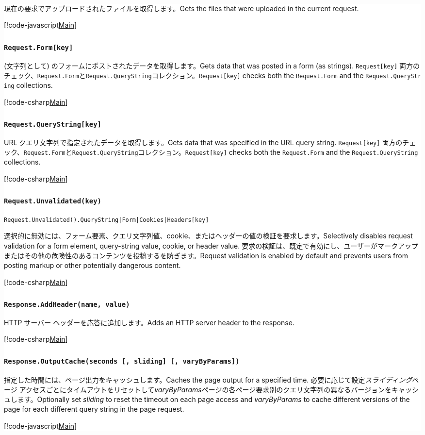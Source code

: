<span data-ttu-id="c5ab7-144">現在の要求でアップロードされたファイルを取得します。</span><span class="sxs-lookup"><span data-stu-id="c5ab7-144">Gets the files that were uploaded in the current request.</span></span>

[!code-javascript[Main](asp-net-web-pages-api-reference/samples/sample18.js)]

### `Request.Form[key]`

<span data-ttu-id="c5ab7-145">(文字列として) のフォームにポストされたデータを取得します。</span><span class="sxs-lookup"><span data-stu-id="c5ab7-145">Gets data that was posted in a form (as strings).</span></span> <span data-ttu-id="c5ab7-146">`Request[key]` 両方のチェック、`Request.Form`と`Request.QueryString`コレクション。</span><span class="sxs-lookup"><span data-stu-id="c5ab7-146">`Request[key]` checks both the `Request.Form` and the `Request.QueryString` collections.</span></span>

[!code-csharp[Main](asp-net-web-pages-api-reference/samples/sample19.cs)]

### `Request.QueryString[key]`

<span data-ttu-id="c5ab7-147">URL クエリ文字列で指定されたデータを取得します。</span><span class="sxs-lookup"><span data-stu-id="c5ab7-147">Gets data that was specified in the URL query string.</span></span> <span data-ttu-id="c5ab7-148">`Request[key]` 両方のチェック、`Request.Form`と`Request.QueryString`コレクション。</span><span class="sxs-lookup"><span data-stu-id="c5ab7-148">`Request[key]` checks both the `Request.Form` and the `Request.QueryString` collections.</span></span>

[!code-csharp[Main](asp-net-web-pages-api-reference/samples/sample20.cs)]

### `Request.Unvalidated(key)`  
`Request.Unvalidated().QueryString|Form|Cookies|Headers[key]`

<span data-ttu-id="c5ab7-149">選択的に無効には、フォーム要素、クエリ文字列値、cookie、またはヘッダーの値の検証を要求します。</span><span class="sxs-lookup"><span data-stu-id="c5ab7-149">Selectively disables request validation for a form element, query-string value, cookie, or header value.</span></span> <span data-ttu-id="c5ab7-150">要求の検証は、既定で有効にし、ユーザーがマークアップまたはその他の危険性のあるコンテンツを投稿するを防ぎます。</span><span class="sxs-lookup"><span data-stu-id="c5ab7-150">Request validation is enabled by default and prevents users from posting markup or other potentially dangerous content.</span></span>

[!code-csharp[Main](asp-net-web-pages-api-reference/samples/sample21.cs)]

### `Response.AddHeader(name, value)`

<span data-ttu-id="c5ab7-151">HTTP サーバー ヘッダーを応答に追加します。</span><span class="sxs-lookup"><span data-stu-id="c5ab7-151">Adds an HTTP server header to the response.</span></span>

[!code-csharp[Main](asp-net-web-pages-api-reference/samples/sample22.cs)]

### `Response.OutputCache(seconds [, sliding] [, varyByParams])`

<span data-ttu-id="c5ab7-152">指定した時間には、ページ出力をキャッシュします。</span><span class="sxs-lookup"><span data-stu-id="c5ab7-152">Caches the page output for a specified time.</span></span> <span data-ttu-id="c5ab7-153">必要に応じて設定*スライディング*ページ アクセスごとにタイムアウトをリセットして*varyByParams*ページの各ページ要求別のクエリ文字列の異なるバージョンをキャッシュします。</span><span class="sxs-lookup"><span data-stu-id="c5ab7-153">Optionally set *sliding* to reset the timeout on each page access and *varyByParams* to cache different versions of the page for each different query string in the page request.</span></span>

[!code-javascript[Main](asp-net-web-pages-api-reference/samples/sample23.js)]
